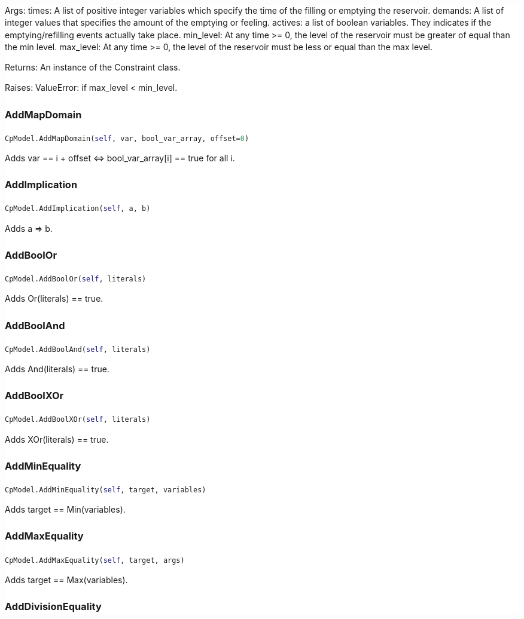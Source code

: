 Args:
    times: A list of positive integer variables which specify the time of
        the filling or emptying the reservoir.
    demands: A list of integer values that specifies the amount of the
        emptying or feeling.
    actives: a list of boolean variables. They indicates if the
        emptying/refilling events actually take place.
    min_level: At any time >= 0, the level of the reservoir must be greater
        of equal than the min level.
    max_level: At any time >= 0, the level of the reservoir must be less or
        equal than the max level.

Returns:
    An instance of the Constraint class.

Raises:
    ValueError: if max_level < min_level.

<h3 id="ortools.sat.python.cp_model.CpModel.AddMapDomain">AddMapDomain</h3>

```python
CpModel.AddMapDomain(self, var, bool_var_array, offset=0)
```
Adds var == i + offset <=> bool_var_array[i] == true for all i.
<h3 id="ortools.sat.python.cp_model.CpModel.AddImplication">AddImplication</h3>

```python
CpModel.AddImplication(self, a, b)
```
Adds a => b.
<h3 id="ortools.sat.python.cp_model.CpModel.AddBoolOr">AddBoolOr</h3>

```python
CpModel.AddBoolOr(self, literals)
```
Adds Or(literals) == true.
<h3 id="ortools.sat.python.cp_model.CpModel.AddBoolAnd">AddBoolAnd</h3>

```python
CpModel.AddBoolAnd(self, literals)
```
Adds And(literals) == true.
<h3 id="ortools.sat.python.cp_model.CpModel.AddBoolXOr">AddBoolXOr</h3>

```python
CpModel.AddBoolXOr(self, literals)
```
Adds XOr(literals) == true.
<h3 id="ortools.sat.python.cp_model.CpModel.AddMinEquality">AddMinEquality</h3>

```python
CpModel.AddMinEquality(self, target, variables)
```
Adds target == Min(variables).
<h3 id="ortools.sat.python.cp_model.CpModel.AddMaxEquality">AddMaxEquality</h3>

```python
CpModel.AddMaxEquality(self, target, args)
```
Adds target == Max(variables).
<h3 id="ortools.sat.python.cp_model.CpModel.AddDivisionEquality">AddDivisionEquality</h3>
